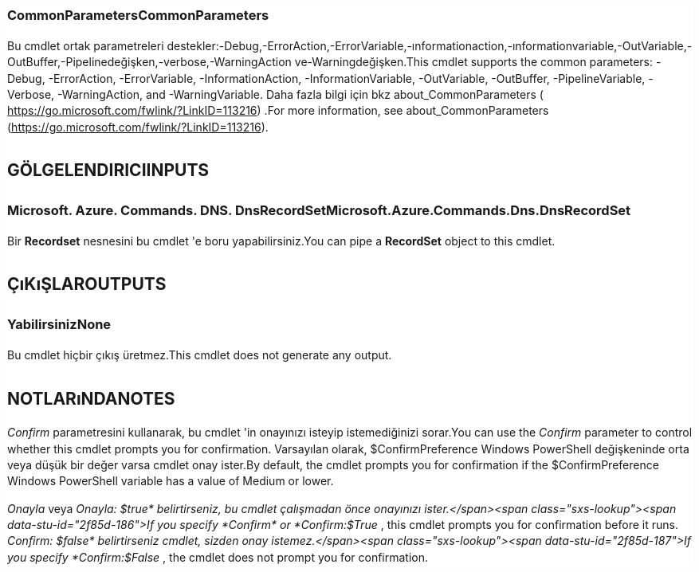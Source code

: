 ### <span data-ttu-id="2f85d-174">CommonParameters</span><span class="sxs-lookup"><span data-stu-id="2f85d-174">CommonParameters</span></span>
<span data-ttu-id="2f85d-175">Bu cmdlet ortak parametreleri destekler:-Debug,-ErrorAction,-ErrorVariable,-ınformationaction,-ınformationvariable,-OutVariable,-OutBuffer,-Pipelinedeğişken,-verbose,-WarningAction ve-Warningdeğişken.</span><span class="sxs-lookup"><span data-stu-id="2f85d-175">This cmdlet supports the common parameters: -Debug, -ErrorAction, -ErrorVariable, -InformationAction, -InformationVariable, -OutVariable, -OutBuffer, -PipelineVariable, -Verbose, -WarningAction, and -WarningVariable.</span></span> <span data-ttu-id="2f85d-176">Daha fazla bilgi için bkz about_CommonParameters ( https://go.microsoft.com/fwlink/?LinkID=113216) .</span><span class="sxs-lookup"><span data-stu-id="2f85d-176">For more information, see about_CommonParameters (https://go.microsoft.com/fwlink/?LinkID=113216).</span></span>

## <span data-ttu-id="2f85d-177">GÖLGELENDIRICI</span><span class="sxs-lookup"><span data-stu-id="2f85d-177">INPUTS</span></span>

### <span data-ttu-id="2f85d-178">Microsoft. Azure. Commands. DNS. DnsRecordSet</span><span class="sxs-lookup"><span data-stu-id="2f85d-178">Microsoft.Azure.Commands.Dns.DnsRecordSet</span></span>
<span data-ttu-id="2f85d-179">Bir **Recordset** nesnesini bu cmdlet 'e boru yapabilirsiniz.</span><span class="sxs-lookup"><span data-stu-id="2f85d-179">You can pipe a **RecordSet** object to this cmdlet.</span></span>

## <span data-ttu-id="2f85d-180">ÇıKıŞLAR</span><span class="sxs-lookup"><span data-stu-id="2f85d-180">OUTPUTS</span></span>

### <span data-ttu-id="2f85d-181">Yabilirsiniz</span><span class="sxs-lookup"><span data-stu-id="2f85d-181">None</span></span>
<span data-ttu-id="2f85d-182">Bu cmdlet hiçbir çıkış üretmez.</span><span class="sxs-lookup"><span data-stu-id="2f85d-182">This cmdlet does not generate any output.</span></span>

## <span data-ttu-id="2f85d-183">NOTLARıNDA</span><span class="sxs-lookup"><span data-stu-id="2f85d-183">NOTES</span></span>
<span data-ttu-id="2f85d-184">*Confirm* parametresini kullanarak, bu cmdlet 'in onayınızı isteyip istemediğinizi sorar.</span><span class="sxs-lookup"><span data-stu-id="2f85d-184">You can use the *Confirm* parameter to control whether this cmdlet prompts you for confirmation.</span></span>
<span data-ttu-id="2f85d-185">Varsayılan olarak, $ConfirmPreference Windows PowerShell değişkeninde orta veya düşük bir değer varsa cmdlet onay ister.</span><span class="sxs-lookup"><span data-stu-id="2f85d-185">By default, the cmdlet prompts you for confirmation if the $ConfirmPreference Windows PowerShell variable has a value of Medium or lower.</span></span>

<span data-ttu-id="2f85d-186">*Onayla* veya *Onayla: $true* belirtirseniz, bu cmdlet çalışmadan önce onayınızı ister.</span><span class="sxs-lookup"><span data-stu-id="2f85d-186">If you specify *Confirm* or *Confirm:$True* , this cmdlet prompts you for confirmation before it runs.</span></span>
<span data-ttu-id="2f85d-187">*Confirm: $false* belirtirseniz cmdlet, sizden onay istemez.</span><span class="sxs-lookup"><span data-stu-id="2f85d-187">If you specify *Confirm:$False* , the cmdlet does not prompt you for confirmation.</span></span>
